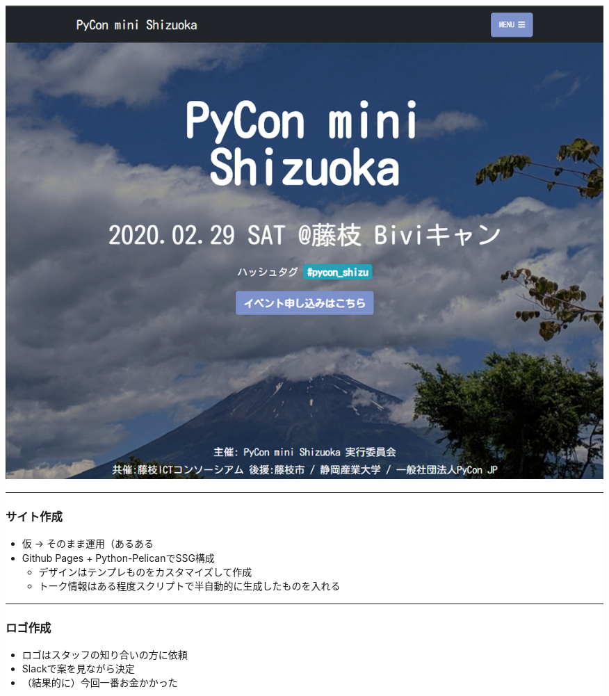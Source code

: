![サイトイメージ](./20201128_pysuruga/img/pysuruga/pycon_shizu_2020-11-27_054315.png)

---

### サイト作成

- 仮 -> そのまま運用（あるある
- Github Pages + Python-PelicanでSSG構成
  - デザインはテンプレものをカスタマイズして作成
  - トーク情報はある程度スクリプトで半自動的に生成したものを入れる

---

### ロゴ作成

- ロゴはスタッフの知り合いの方に依頼
- Slackで案を見ながら決定
- （結果的に）今回一番お金かかった
